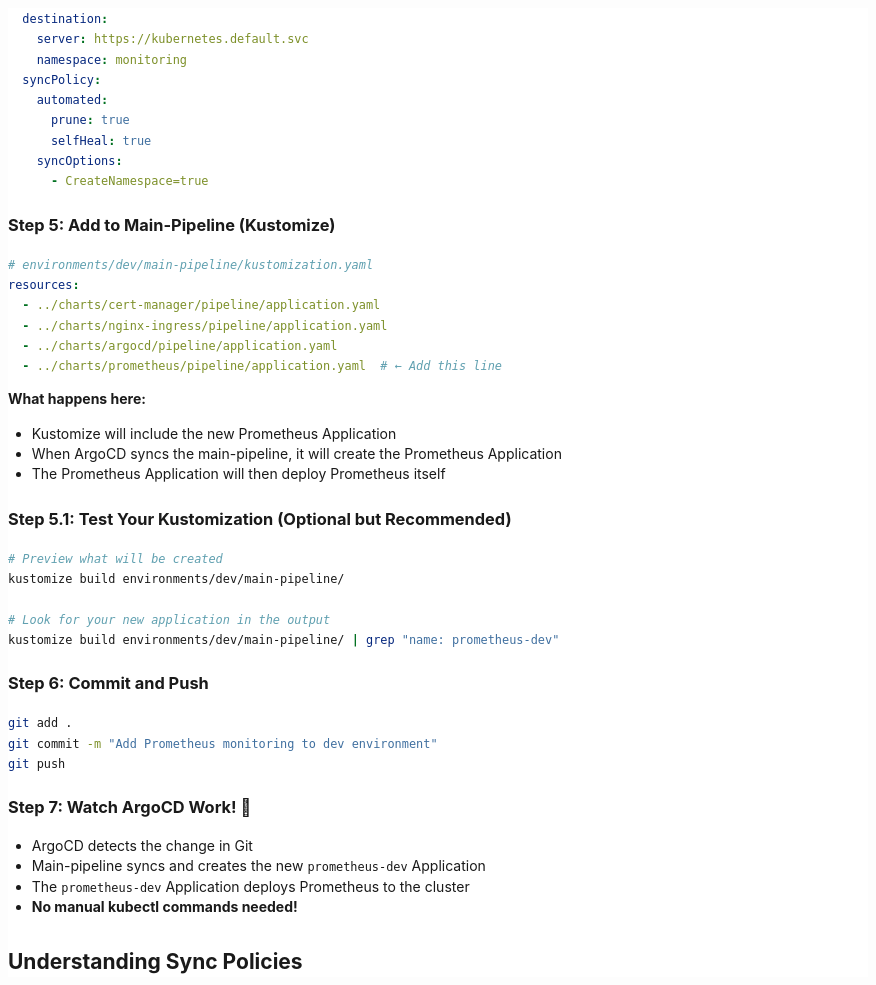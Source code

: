 ```yaml
  destination:
    server: https://kubernetes.default.svc
    namespace: monitoring
  syncPolicy:
    automated:
      prune: true
      selfHeal: true
    syncOptions:
      - CreateNamespace=true
```

### Step 5: Add to Main-Pipeline (Kustomize)
```yaml
# environments/dev/main-pipeline/kustomization.yaml
resources:
  - ../charts/cert-manager/pipeline/application.yaml
  - ../charts/nginx-ingress/pipeline/application.yaml
  - ../charts/argocd/pipeline/application.yaml
  - ../charts/prometheus/pipeline/application.yaml  # ← Add this line
```

**What happens here:**
- Kustomize will include the new Prometheus Application
- When ArgoCD syncs the main-pipeline, it will create the Prometheus Application
- The Prometheus Application will then deploy Prometheus itself

### Step 5.1: Test Your Kustomization (Optional but Recommended)
```bash
# Preview what will be created
kustomize build environments/dev/main-pipeline/

# Look for your new application in the output
kustomize build environments/dev/main-pipeline/ | grep "name: prometheus-dev"
```

### Step 6: Commit and Push
```bash
git add .
git commit -m "Add Prometheus monitoring to dev environment"
git push
```

### Step 7: Watch ArgoCD Work! 🎉
- ArgoCD detects the change in Git
- Main-pipeline syncs and creates the new `prometheus-dev` Application
- The `prometheus-dev` Application deploys Prometheus to the cluster
- **No manual kubectl commands needed!**

## Understanding Sync Policies
